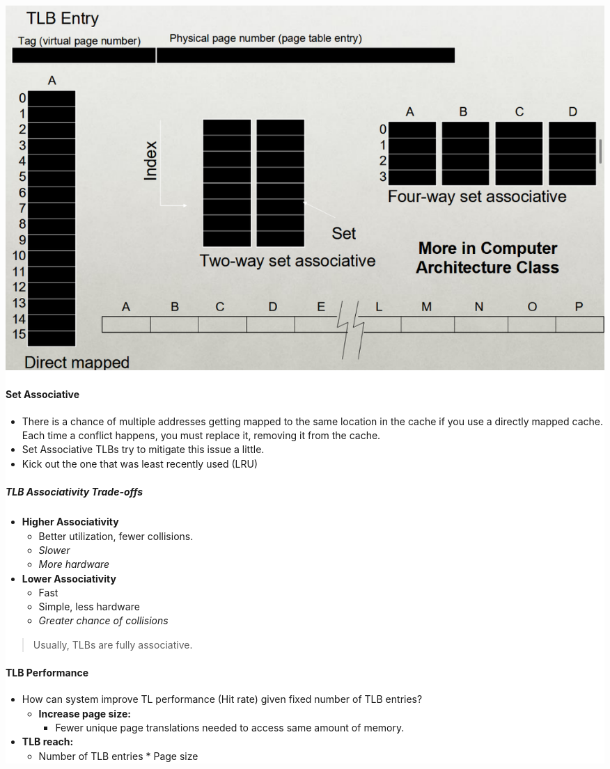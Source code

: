 ![](imgs/real/tlb-org-associativity.png)

#### Set Associative

- There is a chance of multiple addresses getting mapped to the same location in the cache if you use a directly mapped cache. Each time a conflict happens, you must replace it, removing it from the cache.
- Set Associative TLBs try to mitigate this issue a little.
- Kick out the one that was least recently used (LRU)

##### TLB Associativity Trade-offs

- **Higher Associativity**
	- Better utilization, fewer collisions.
	- *Slower*
	- *More hardware*
- **Lower Associativity**
	- Fast
	- Simple, less hardware
	- *Greater chance of collisions*

> Usually, TLBs are fully associative.

#### TLB Performance

- How can system improve TL performance (Hit rate) given fixed number of TLB entries?
	- **Increase page size:**
		- Fewer unique page translations needed to access same amount of memory.
- **TLB reach:**
	- Number of TLB entries \* Page size
